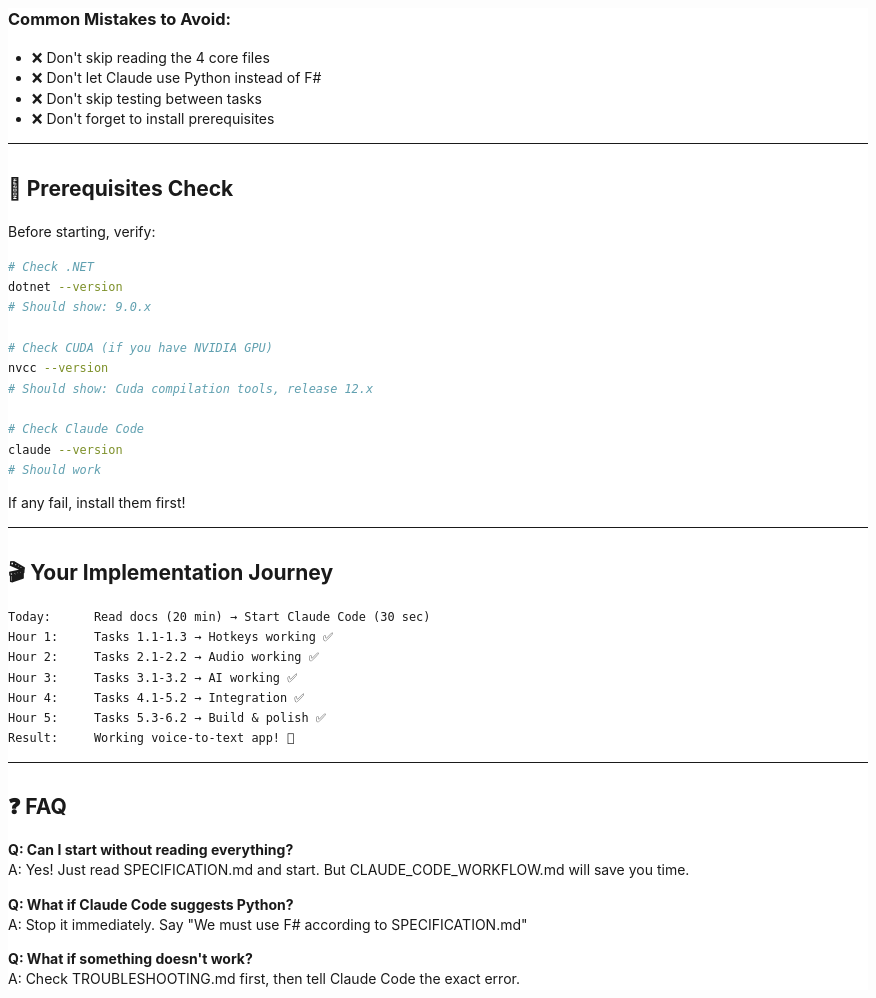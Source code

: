 ### Common Mistakes to Avoid:
- ❌ Don't skip reading the 4 core files
- ❌ Don't let Claude use Python instead of F#
- ❌ Don't skip testing between tasks
- ❌ Don't forget to install prerequisites

---

## 🚨 Prerequisites Check

Before starting, verify:

```bash
# Check .NET
dotnet --version
# Should show: 9.0.x

# Check CUDA (if you have NVIDIA GPU)
nvcc --version
# Should show: Cuda compilation tools, release 12.x

# Check Claude Code
claude --version
# Should work
```

If any fail, install them first!

---

## 🎬 Your Implementation Journey

```
Today:      Read docs (20 min) → Start Claude Code (30 sec)
Hour 1:     Tasks 1.1-1.3 → Hotkeys working ✅
Hour 2:     Tasks 2.1-2.2 → Audio working ✅
Hour 3:     Tasks 3.1-3.2 → AI working ✅
Hour 4:     Tasks 4.1-5.2 → Integration ✅
Hour 5:     Tasks 5.3-6.2 → Build & polish ✅
Result:     Working voice-to-text app! 🎉
```

---

## ❓ FAQ

**Q: Can I start without reading everything?**  
A: Yes! Just read SPECIFICATION.md and start. But CLAUDE_CODE_WORKFLOW.md will save you time.

**Q: What if Claude Code suggests Python?**  
A: Stop it immediately. Say "We must use F# according to SPECIFICATION.md"

**Q: What if something doesn't work?**  
A: Check TROUBLESHOOTING.md first, then tell Claude Code the exact error.
